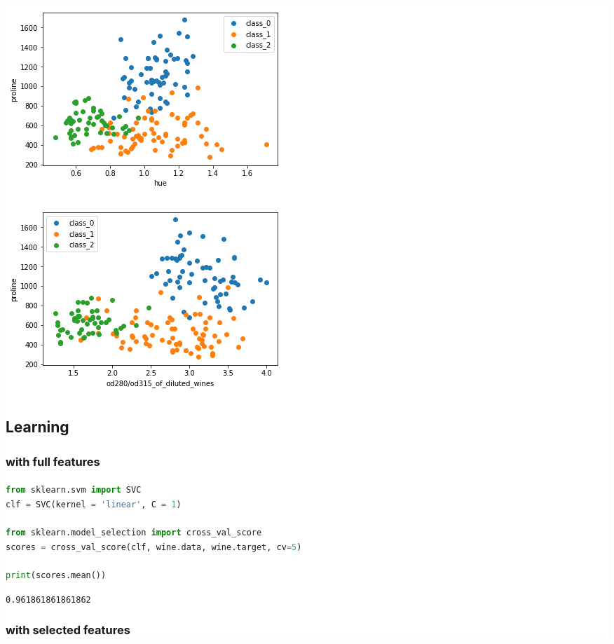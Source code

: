 ![png](output_11_76.png)



![png](output_11_77.png)


## Learning

### with full features


```python
from sklearn.svm import SVC
clf = SVC(kernel = 'linear', C = 1)

from sklearn.model_selection import cross_val_score
scores = cross_val_score(clf, wine.data, wine.target, cv=5)

print(scores.mean())
```

    0.961861861861862


### with selected features
